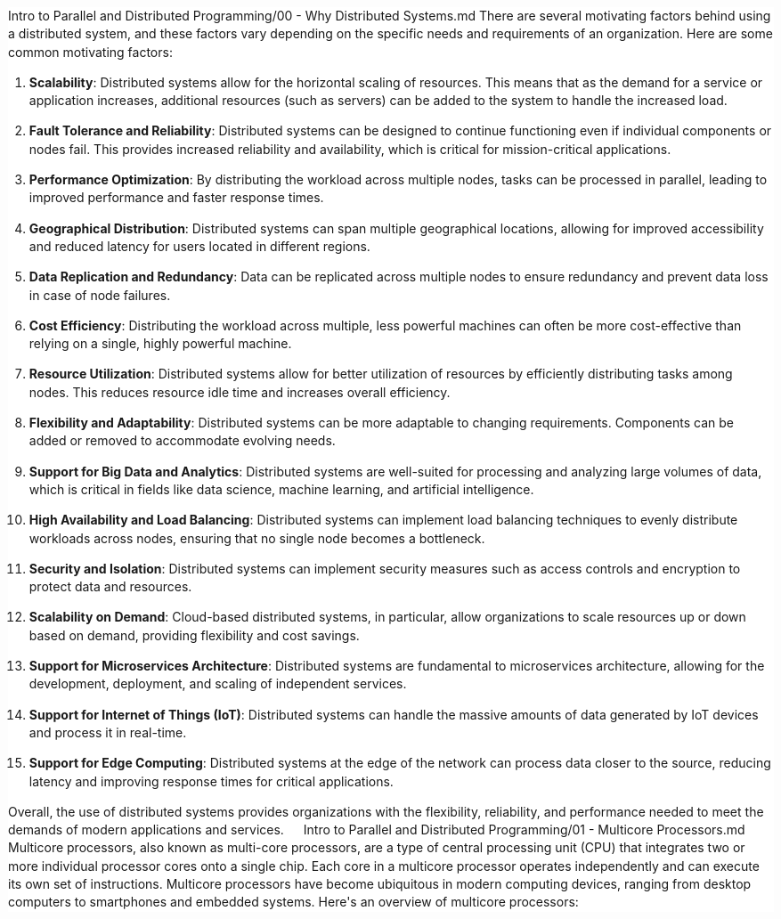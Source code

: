 Intro to Parallel and Distributed Programming/00 - Why Distributed Systems.md
There are several motivating factors behind using a distributed system, and these factors vary depending on the specific needs and requirements of an organization. Here are some common motivating factors:

1. **Scalability**: Distributed systems allow for the horizontal scaling of resources. This means that as the demand for a service or application increases, additional resources (such as servers) can be added to the system to handle the increased load.

2. **Fault Tolerance and Reliability**: Distributed systems can be designed to continue functioning even if individual components or nodes fail. This provides increased reliability and availability, which is critical for mission-critical applications.

3. **Performance Optimization**: By distributing the workload across multiple nodes, tasks can be processed in parallel, leading to improved performance and faster response times.

4. **Geographical Distribution**: Distributed systems can span multiple geographical locations, allowing for improved accessibility and reduced latency for users located in different regions.

5. **Data Replication and Redundancy**: Data can be replicated across multiple nodes to ensure redundancy and prevent data loss in case of node failures.

6. **Cost Efficiency**: Distributing the workload across multiple, less powerful machines can often be more cost-effective than relying on a single, highly powerful machine.

7. **Resource Utilization**: Distributed systems allow for better utilization of resources by efficiently distributing tasks among nodes. This reduces resource idle time and increases overall efficiency.

8. **Flexibility and Adaptability**: Distributed systems can be more adaptable to changing requirements. Components can be added or removed to accommodate evolving needs.

9. **Support for Big Data and Analytics**: Distributed systems are well-suited for processing and analyzing large volumes of data, which is critical in fields like data science, machine learning, and artificial intelligence.

10. **High Availability and Load Balancing**: Distributed systems can implement load balancing techniques to evenly distribute workloads across nodes, ensuring that no single node becomes a bottleneck.

11. **Security and Isolation**: Distributed systems can implement security measures such as access controls and encryption to protect data and resources.

12. **Scalability on Demand**: Cloud-based distributed systems, in particular, allow organizations to scale resources up or down based on demand, providing flexibility and cost savings.

13. **Support for Microservices Architecture**: Distributed systems are fundamental to microservices architecture, allowing for the development, deployment, and scaling of independent services.

14. **Support for Internet of Things (IoT)**: Distributed systems can handle the massive amounts of data generated by IoT devices and process it in real-time.

15. **Support for Edge Computing**: Distributed systems at the edge of the network can process data closer to the source, reducing latency and improving response times for critical applications.

Overall, the use of distributed systems provides organizations with the flexibility, reliability, and performance needed to meet the demands of modern applications and services.
 
Intro to Parallel and Distributed Programming/01 - Multicore Processors.md
Multicore processors, also known as multi-core processors, are a type of central processing unit (CPU) that integrates two or more individual processor cores onto a single chip. Each core in a multicore processor operates independently and can execute its own set of instructions. Multicore processors have become ubiquitous in modern computing devices, ranging from desktop computers to smartphones and embedded systems. Here's an overview of multicore processors:
